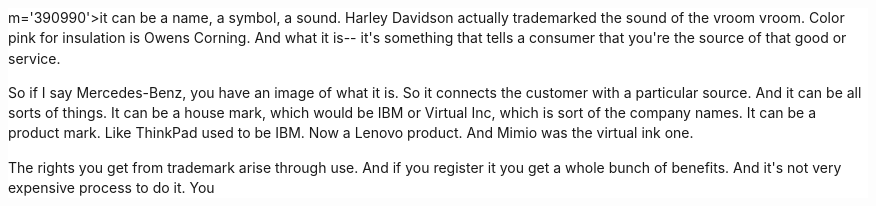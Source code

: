   m='390990'>it</span> <span m='391110'>can</span> <span m='391250'>be</span>
  <span m='391400'>a</span> <span m='391470'>name,</span> <span
  m='391960'>a</span> <span m='392020'>symbol,</span> <span m='392790'>a</span>
  <span m='392870'>sound.</span> <span m='394150'>Harley</span> <span
  m='394470'>Davidson</span> <span m='395530'>actually</span> <span
  m='395840'>trademarked</span> <span m='396360'>the</span> <span
  m='396450'>sound</span> <span m='396770'>of</span> <span m='396860'>the</span>
  <span m='397030'>vroom</span> <span m='397260'>vroom.</span> <span
  m='398450'>Color</span> <span m='399120'>pink</span> <span
  m='399410'>for</span> <span m='399720'>insulation</span> <span
  m='400420'>is</span> <span m='400840'>Owens</span> <span
  m='401170'>Corning.</span> <span m='401990'>And</span> <span
  m='402140'>what</span> <span m='402270'>it</span> <span m='402370'>is--</span>
  <span m='402750'>it's</span> <span m='403520'>something</span> <span
  m='404090'>that</span> <span m='404930'>tells</span> <span m='405670'>a</span>
  <span m='405780'>consumer</span> <span m='406970'>that</span> <span
  m='407510'>you're</span> <span m='407730'>the</span> <span
  m='407880'>source</span> <span m='409200'>of</span> <span
  m='409360'>that</span> <span m='409700'>good</span> <span m='409910'>or</span>
  <span m='410030'>service.</span> </p><p><span m='411290'>So</span> <span
  m='411710'>if</span> <span m='411910'>I</span> <span m='412080'>say</span>
  <span m='412550'>Mercedes-Benz,</span> <span m='413640'>you</span> <span
  m='413720'>have</span> <span m='413870'>an</span> <span
  m='413950'>image</span> <span m='415020'>of</span> <span
  m='415150'>what</span> <span m='415310'>it</span> <span m='415400'>is.</span>
  <span m='415600'>So</span> <span m='415820'>it</span> <span
  m='415930'>connects</span> <span m='416310'>the</span> <span
  m='418430'>customer</span> <span m='418910'>with</span> <span
  m='419090'>a</span> <span m='419160'>particular</span> <span
  m='419730'>source.</span> <span m='420730'>And</span> <span
  m='421000'>it</span> <span m='421090'>can</span> <span m='421240'>be</span>
  <span m='421520'>all</span> <span m='421700'>sorts</span> <span
  m='421980'>of</span> <span m='422090'>things.</span> <span
  m='422500'>It</span> <span m='422640'>can be a</span> <span
  m='422990'>house</span> <span m='423360'>mark,</span> <span
  m='423690'>which</span> <span m='423860'>would</span> <span
  m='423930'>be</span> <span m='424080'>IBM</span> <span m='424800'>or</span>
  <span m='425220'>Virtual</span> <span m='425900'>Inc,</span> <span
  m='426530'>which</span> <span m='426700'>is</span> <span
  m='426770'>sort</span> <span m='426940'>of</span> <span m='427560'>the</span>
  <span m='427670'>company</span> <span m='428030'>names.</span> <span
  m='429330'>It</span> <span m='429500'>can</span> <span m='429690'>be</span>
  <span m='429940'>a</span> <span m='430430'>product</span> <span
  m='430780'>mark.</span> <span m='431100'>Like</span> <span
  m='431360'>ThinkPad</span> <span m='432440'>used</span> <span
  m='432630'>to</span> <span m='432700'>be</span> <span m='433270'>IBM.</span>
  <span m='433600'>Now</span> <span m='433930'>a</span> <span
  m='434160'>Lenovo</span> <span m='435170'>product.</span> <span
  m='436040'>And</span> <span m='436280'>Mimio</span> <span
  m='436650'>was</span> <span m='436870'>the</span> <span
  m='437220'>virtual</span> <span m='437620'>ink</span> <span
  m='437800'>one.</span> </p><p><span m='440130'>The</span> <span
  m='440730'>rights</span> <span m='440990'>you</span> <span m='441110'>get
  from</span> <span m='441330'>trademark</span> <span m='442030'>arise</span>
  <span m='442700'>through</span> <span m='442880'>use.</span> <span
  m='444900'>And</span> <span m='445420'>if</span> <span m='445590'>you</span>
  <span m='445720'>register</span> <span m='446200'>it</span> <span
  m='446340'>you</span> <span m='446440'>get</span> <span m='446610'>a</span>
  <span m='446670'>whole</span> <span m='446790'>bunch</span> <span
  m='447010'>of</span> <span m='447090'>benefits.</span> <span
  m='447640'>And</span> <span m='447730'>it's</span> <span m='447940'>not</span>
  <span m='448250'>very</span> <span m='448440'>expensive</span> <span
  m='448920'>process</span> <span m='449370'>to</span> <span
  m='449460'>do</span> <span m='449650'>it.</span> <span m='450280'>You</span>